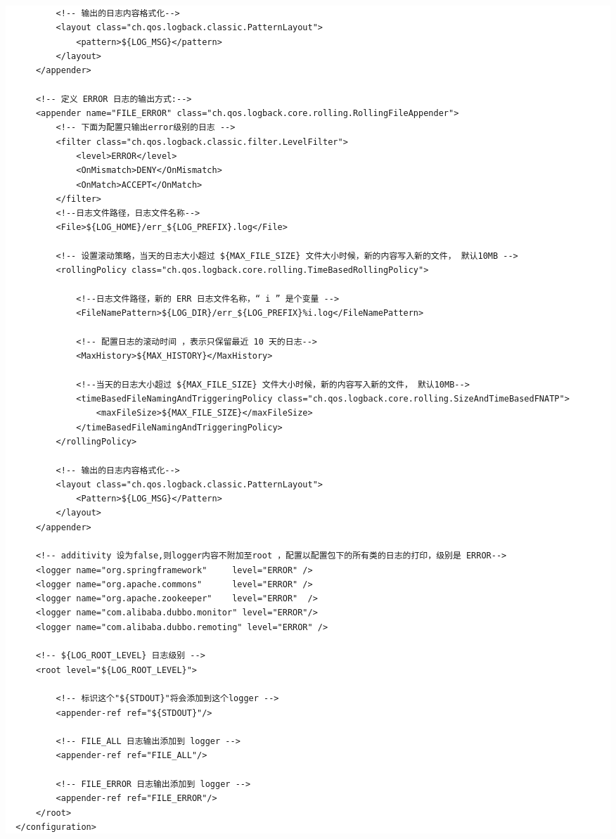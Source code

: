               <!-- 输出的日志内容格式化-->
              <layout class="ch.qos.logback.classic.PatternLayout">
                  <pattern>${LOG_MSG}</pattern>
              </layout>
          </appender>
    
          <!-- 定义 ERROR 日志的输出方式:-->
          <appender name="FILE_ERROR" class="ch.qos.logback.core.rolling.RollingFileAppender">
              <!-- 下面为配置只输出error级别的日志 -->
              <filter class="ch.qos.logback.classic.filter.LevelFilter">
                  <level>ERROR</level>
                  <OnMismatch>DENY</OnMismatch>
                  <OnMatch>ACCEPT</OnMatch>
              </filter>
              <!--日志文件路径，日志文件名称-->
              <File>${LOG_HOME}/err_${LOG_PREFIX}.log</File>
    
              <!-- 设置滚动策略，当天的日志大小超过 ${MAX_FILE_SIZE} 文件大小时候，新的内容写入新的文件， 默认10MB -->
              <rollingPolicy class="ch.qos.logback.core.rolling.TimeBasedRollingPolicy">
    
                  <!--日志文件路径，新的 ERR 日志文件名称，“ i ” 是个变量 -->
                  <FileNamePattern>${LOG_DIR}/err_${LOG_PREFIX}%i.log</FileNamePattern>
    
                  <!-- 配置日志的滚动时间 ，表示只保留最近 10 天的日志-->
                  <MaxHistory>${MAX_HISTORY}</MaxHistory>
    
                  <!--当天的日志大小超过 ${MAX_FILE_SIZE} 文件大小时候，新的内容写入新的文件， 默认10MB-->
                  <timeBasedFileNamingAndTriggeringPolicy class="ch.qos.logback.core.rolling.SizeAndTimeBasedFNATP">
                      <maxFileSize>${MAX_FILE_SIZE}</maxFileSize>
                  </timeBasedFileNamingAndTriggeringPolicy>
              </rollingPolicy>
    
              <!-- 输出的日志内容格式化-->
              <layout class="ch.qos.logback.classic.PatternLayout">
                  <Pattern>${LOG_MSG}</Pattern>
              </layout>
          </appender>
    
          <!-- additivity 设为false,则logger内容不附加至root ，配置以配置包下的所有类的日志的打印，级别是 ERROR-->
          <logger name="org.springframework"     level="ERROR" />
          <logger name="org.apache.commons"      level="ERROR" />
          <logger name="org.apache.zookeeper"    level="ERROR"  />
          <logger name="com.alibaba.dubbo.monitor" level="ERROR"/>
          <logger name="com.alibaba.dubbo.remoting" level="ERROR" />
    
          <!-- ${LOG_ROOT_LEVEL} 日志级别 -->
          <root level="${LOG_ROOT_LEVEL}">
    
              <!-- 标识这个"${STDOUT}"将会添加到这个logger -->
              <appender-ref ref="${STDOUT}"/>
    
              <!-- FILE_ALL 日志输出添加到 logger -->
              <appender-ref ref="FILE_ALL"/>
    
              <!-- FILE_ERROR 日志输出添加到 logger -->
              <appender-ref ref="FILE_ERROR"/>
          </root>
      </configuration>
